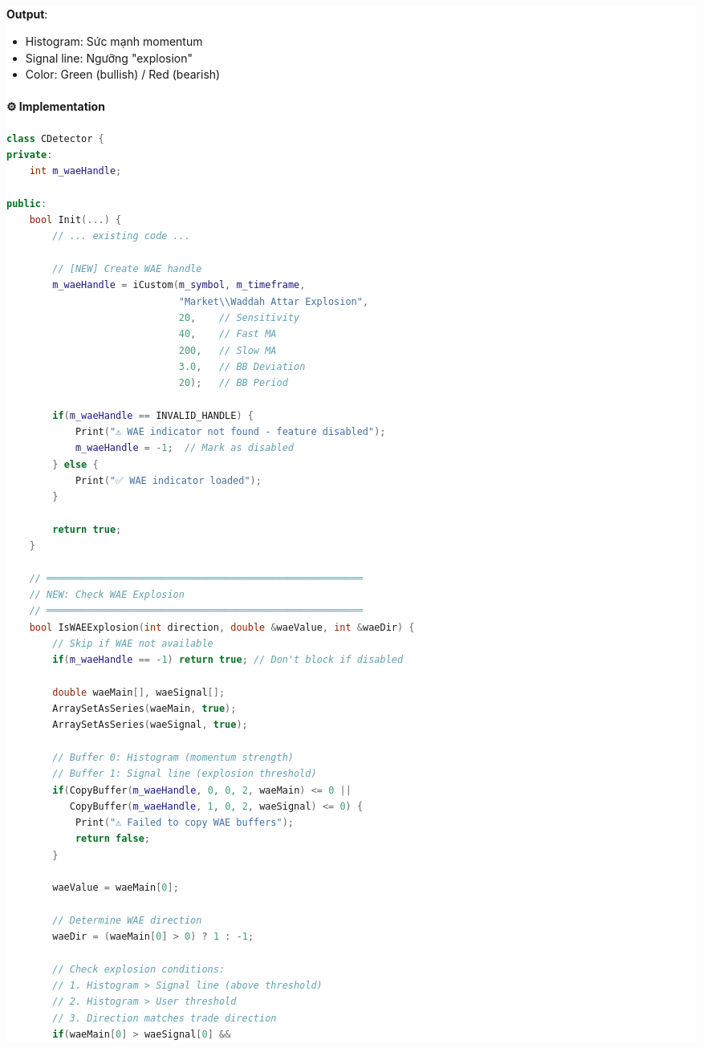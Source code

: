 **Output**:
- Histogram: Sức mạnh momentum
- Signal line: Ngưỡng "explosion"
- Color: Green (bullish) / Red (bearish)

#### ⚙️ Implementation

```cpp
class CDetector {
private:
    int m_waeHandle;
    
public:
    bool Init(...) {
        // ... existing code ...
        
        // [NEW] Create WAE handle
        m_waeHandle = iCustom(m_symbol, m_timeframe,
                              "Market\\Waddah Attar Explosion",
                              20,    // Sensitivity
                              40,    // Fast MA
                              200,   // Slow MA
                              3.0,   // BB Deviation
                              20);   // BB Period
        
        if(m_waeHandle == INVALID_HANDLE) {
            Print("⚠️ WAE indicator not found - feature disabled");
            m_waeHandle = -1;  // Mark as disabled
        } else {
            Print("✅ WAE indicator loaded");
        }
        
        return true;
    }
    
    // ═══════════════════════════════════════════════════════
    // NEW: Check WAE Explosion
    // ═══════════════════════════════════════════════════════
    bool IsWAEExplosion(int direction, double &waeValue, int &waeDir) {
        // Skip if WAE not available
        if(m_waeHandle == -1) return true; // Don't block if disabled
        
        double waeMain[], waeSignal[];
        ArraySetAsSeries(waeMain, true);
        ArraySetAsSeries(waeSignal, true);
        
        // Buffer 0: Histogram (momentum strength)
        // Buffer 1: Signal line (explosion threshold)
        if(CopyBuffer(m_waeHandle, 0, 0, 2, waeMain) <= 0 ||
           CopyBuffer(m_waeHandle, 1, 0, 2, waeSignal) <= 0) {
            Print("⚠️ Failed to copy WAE buffers");
            return false;
        }
        
        waeValue = waeMain[0];
        
        // Determine WAE direction
        waeDir = (waeMain[0] > 0) ? 1 : -1;
        
        // Check explosion conditions:
        // 1. Histogram > Signal line (above threshold)
        // 2. Histogram > User threshold
        // 3. Direction matches trade direction
        if(waeMain[0] > waeSignal[0] && 
```